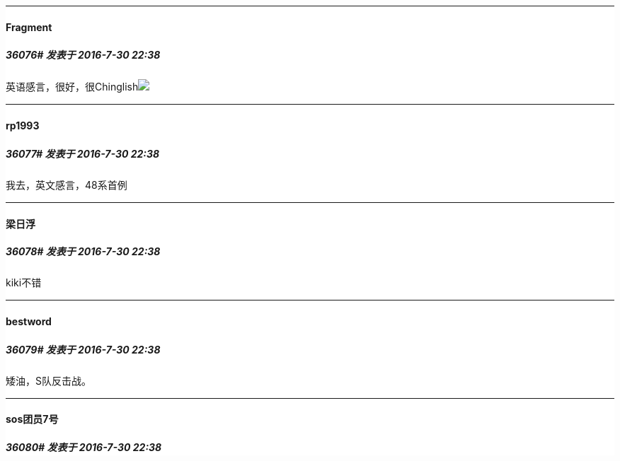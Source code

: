 


-----

####  Fragment  
##### 36076#       发表于 2016-7-30 22:38




英语感言，很好，很Chinglish<img src="https://static.saraba1st.com/image/smiley/face/154.gif" referrerpolicy="no-referrer">







-----

####  rp1993  
##### 36077#       发表于 2016-7-30 22:38




我去，英文感言，48系首例







-----

####  梁日浮  
##### 36078#       发表于 2016-7-30 22:38




kiki不错







-----

####  bestword  
##### 36079#       发表于 2016-7-30 22:38




矮油，S队反击战。







-----

####  sos团员7号  
##### 36080#       发表于 2016-7-30 22:38
